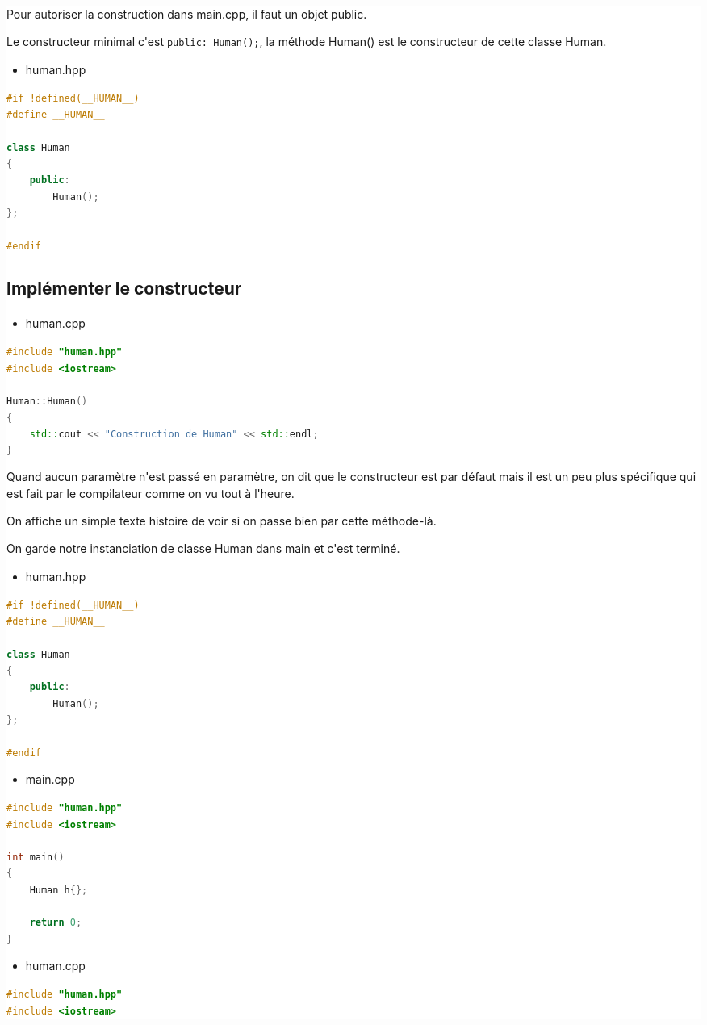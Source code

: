 Pour autoriser la construction dans main.cpp, il faut un objet public.

Le constructeur minimal c'est `public: Human();`, la méthode Human() est le constructeur de cette classe Human.

+ human.hpp
```cpp
#if !defined(__HUMAN__)
#define __HUMAN__

class Human
{
    public:
        Human();
};

#endif
```

## Implémenter le constructeur

+ human.cpp
```cpp
#include "human.hpp"
#include <iostream>

Human::Human()
{
    std::cout << "Construction de Human" << std::endl;
}
```

Quand aucun paramètre n'est passé en paramètre, on dit que le constructeur est par défaut mais il est un peu plus spécifique qui est fait par le compilateur comme on vu tout à l'heure.

On affiche un simple texte histoire de voir si on passe bien par cette méthode-là.

On garde notre instanciation de classe Human dans main et c'est terminé.

+ human.hpp
```cpp
#if !defined(__HUMAN__)
#define __HUMAN__

class Human
{
    public:
        Human();
};

#endif
```
+ main.cpp
```cpp
#include "human.hpp"
#include <iostream>

int main()
{
    Human h{};

    return 0;
}
```
+ human.cpp
```cpp
#include "human.hpp"
#include <iostream>
```